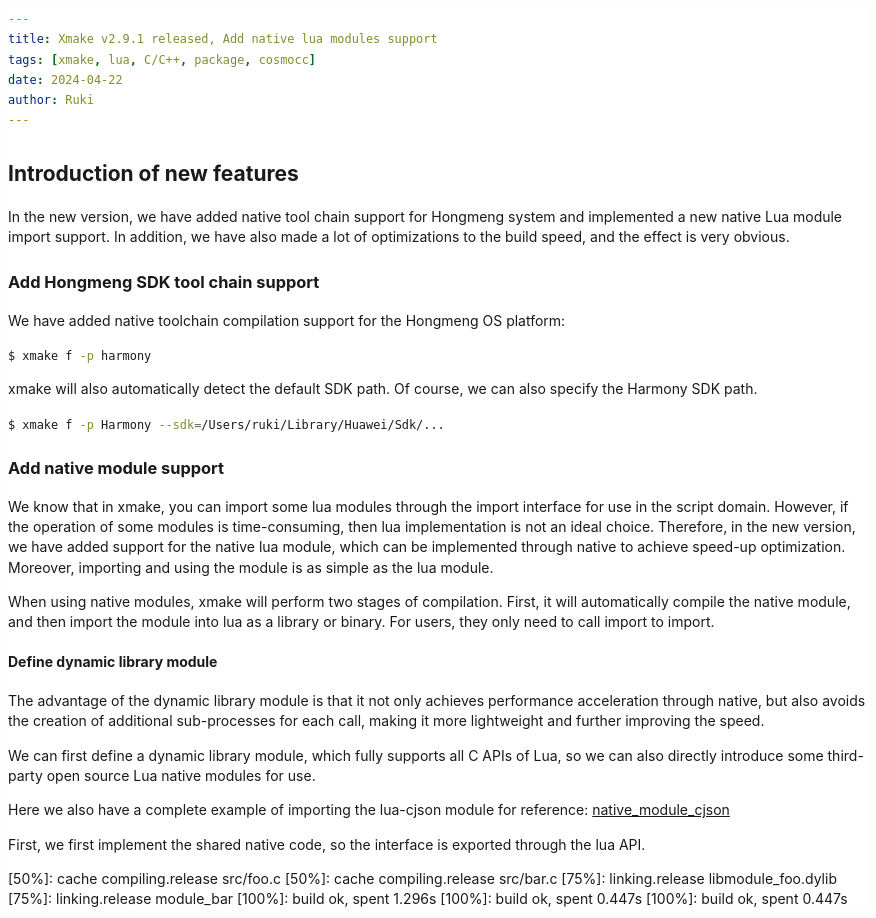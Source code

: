 ```yaml
---
title: Xmake v2.9.1 released, Add native lua modules support
tags: [xmake, lua, C/C++, package, cosmocc]
date: 2024-04-22
author: Ruki
---
```


## Introduction of new features

In the new version, we have added native tool chain support for Hongmeng system and implemented a new native Lua module import support. In addition, we have also made a lot of optimizations to the build speed, and the effect is very obvious.

### Add Hongmeng SDK tool chain support

We have added native toolchain compilation support for the Hongmeng OS platform:

```bash
$ xmake f -p harmony
```

xmake will also automatically detect the default SDK path. Of course, we can also specify the Harmony SDK path.

```bash
$ xmake f -p Harmony --sdk=/Users/ruki/Library/Huawei/Sdk/...
```

### Add native module support

We know that in xmake, you can import some lua modules through the import interface for use in the script domain. However, if the operation of some modules is time-consuming, then lua implementation is not an ideal choice.
Therefore, in the new version, we have added support for the native lua module, which can be implemented through native to achieve speed-up optimization. Moreover, importing and using the module is as simple as the lua module.

When using native modules, xmake will perform two stages of compilation. First, it will automatically compile the native module, and then import the module into lua as a library or binary. For users, they only need to call import to import.

#### Define dynamic library module

The advantage of the dynamic library module is that it not only achieves performance acceleration through native, but also avoids the creation of additional sub-processes for each call, making it more lightweight and further improving the speed.

We can first define a dynamic library module, which fully supports all C APIs of Lua, so we can also directly introduce some third-party open source Lua native modules for use.

Here we also have a complete example of importing the lua-cjson module for reference: [native_module_cjson](https://github.com/xmake-io/xmake/tree/master/tests/projects/other/native_module_cjson)

First, we first implement the shared native code, so the interface is exported through the lua API.


[50%]: cache compiling.release src/foo.c
[50%]: cache compiling.release src/bar.c
[75%]: linking.release libmodule_foo.dylib
[75%]: linking.release module_bar
[100%]: build ok, spent 1.296s
[100%]: build ok, spent 0.447s
[100%]: build ok, spent 0.447s